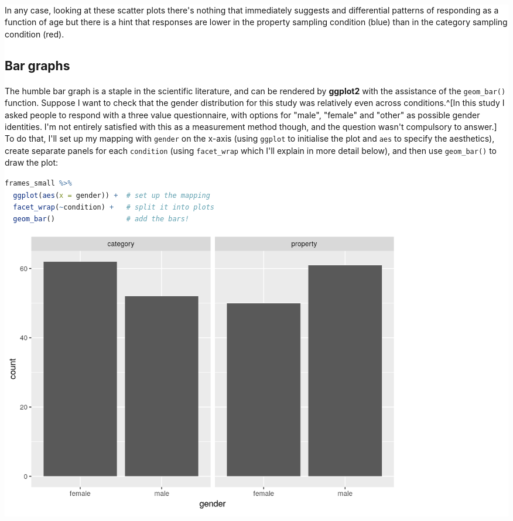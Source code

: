 In any case, looking at these scatter plots there's nothing that immediately suggests and differential patterns of responding as a function of age but there is a hint that responses are lower in the property sampling condition (blue) than in the category sampling condition (red).


## Bar graphs

The humble bar graph is a staple in the scientific literature, and can be rendered by **ggplot2** with the assistance of the `geom_bar()` function. Suppose I want to check that the gender distribution for this study was relatively even across conditions.^[In this study I asked people to respond with a three value questionnaire, with options for "male", "female" and "other" as possible gender identities. I'm not entirely satisfied with this as a measurement method though, and the question wasn't compulsory to answer.] To do that, I'll set up my mapping with `gender` on the x-axis (using `ggplot` to initialise the plot and `aes` to specify the aesthetics), create separate panels for each `condition` (using `facet_wrap` which I'll explain in more detail below), and then use `geom_bar()` to draw the plot:


```r
frames_small %>%
  ggplot(aes(x = gender)) +  # set up the mapping
  facet_wrap(~condition) +   # split it into plots
  geom_bar()                 # add the bars!
```

<img src="2-01-datavis_files/figure-html/unnamed-chunk-11-1.png" width="672" />
